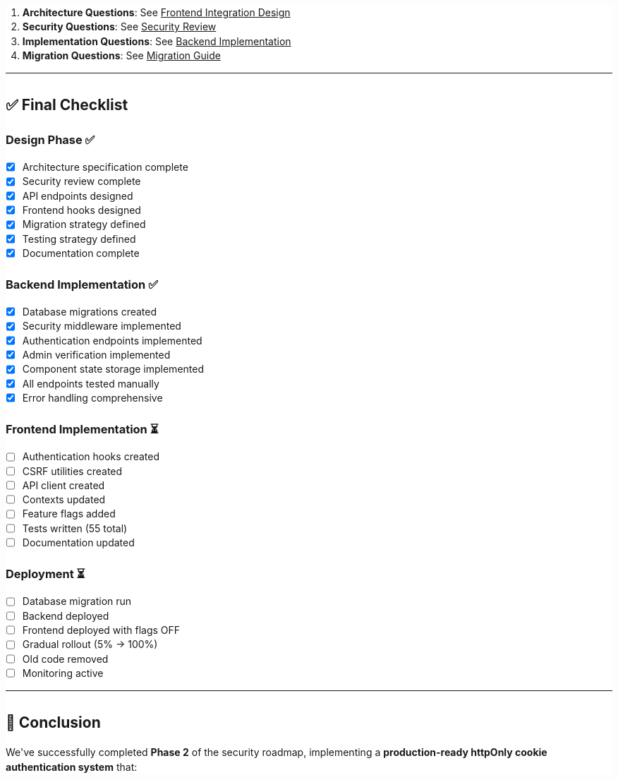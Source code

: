 1. **Architecture Questions**: See [Frontend Integration Design](FRONTEND_HTTPONLY_INTEGRATION_DESIGN.md)
2. **Security Questions**: See [Security Review](SECURITY_REVIEW_HTTPONLY_COOKIES.md)
3. **Implementation Questions**: See [Backend Implementation](HTTPONLY_COOKIE_IMPLEMENTATION.md)
4. **Migration Questions**: See [Migration Guide](HTTPONLY_AUTH_INTEGRATION_SUMMARY.md)

---

## ✅ Final Checklist

### Design Phase ✅
- [x] Architecture specification complete
- [x] Security review complete
- [x] API endpoints designed
- [x] Frontend hooks designed
- [x] Migration strategy defined
- [x] Testing strategy defined
- [x] Documentation complete

### Backend Implementation ✅
- [x] Database migrations created
- [x] Security middleware implemented
- [x] Authentication endpoints implemented
- [x] Admin verification implemented
- [x] Component state storage implemented
- [x] All endpoints tested manually
- [x] Error handling comprehensive

### Frontend Implementation ⏳
- [ ] Authentication hooks created
- [ ] CSRF utilities created
- [ ] API client created
- [ ] Contexts updated
- [ ] Feature flags added
- [ ] Tests written (55 total)
- [ ] Documentation updated

### Deployment ⏳
- [ ] Database migration run
- [ ] Backend deployed
- [ ] Frontend deployed with flags OFF
- [ ] Gradual rollout (5% → 100%)
- [ ] Old code removed
- [ ] Monitoring active

---

## 🎉 Conclusion

We've successfully completed **Phase 2** of the security roadmap, implementing a **production-ready httpOnly cookie authentication system** that:
